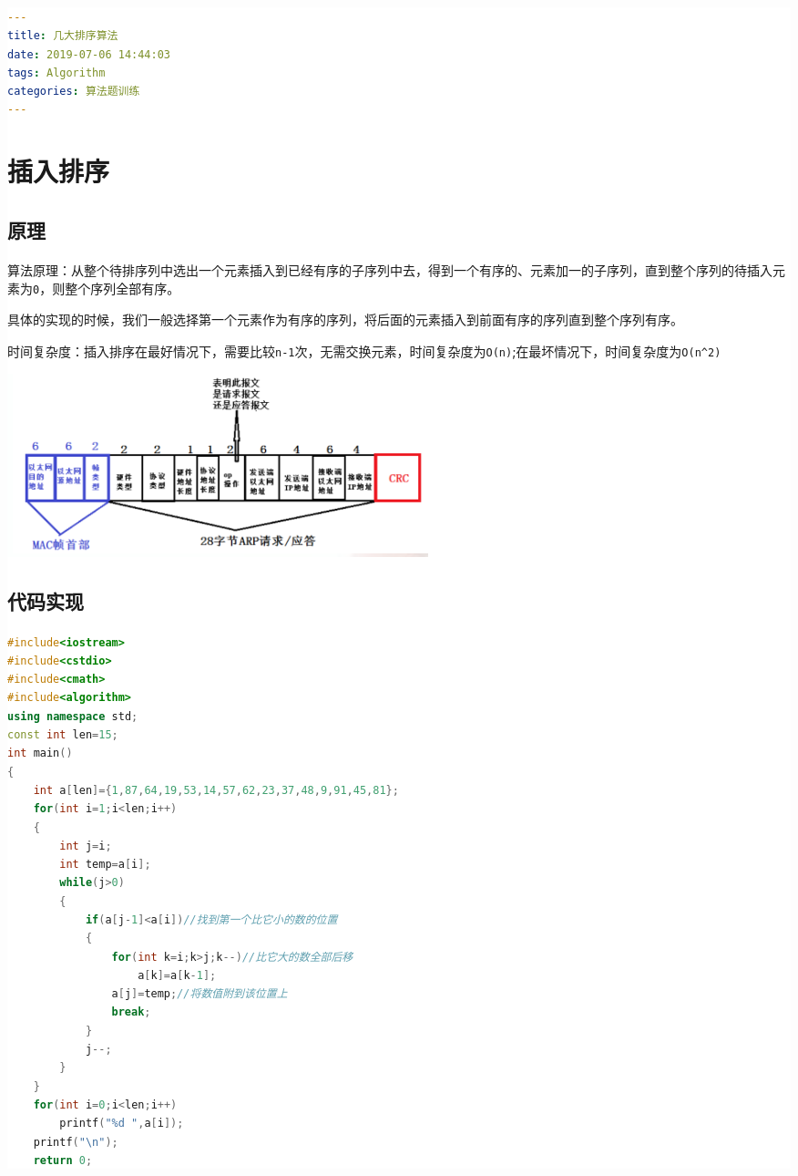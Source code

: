 ```yaml
---
title: 几大排序算法
date: 2019-07-06 14:44:03
tags: Algorithm
categories: 算法题训练
---
```


# 插入排序

## 原理

算法原理：从整个待排序列中选出一个元素插入到已经有序的子序列中去，得到一个有序的、元素加一的子序列，直到整个序列的待插入元素为`0`，则整个序列全部有序。

具体的实现的时候，我们一般选择第一个元素作为有序的序列，将后面的元素插入到前面有序的序列直到整个序列有序。

时间复杂度：插入排序在最好情况下，需要比较`n-1`次，无需交换元素，时间复杂度为`O(n)`;在最坏情况下，时间复杂度为`O(n^2)`

![](1.png)

## 代码实现

```c++
#include<iostream>
#include<cstdio>
#include<cmath>
#include<algorithm>
using namespace std;
const int len=15;
int main()
{
    int a[len]={1,87,64,19,53,14,57,62,23,37,48,9,91,45,81};
    for(int i=1;i<len;i++)
    {
        int j=i;
        int temp=a[i];
        while(j>0)
        {
            if(a[j-1]<a[i])//找到第一个比它小的数的位置
            {
                for(int k=i;k>j;k--)//比它大的数全部后移
                    a[k]=a[k-1];
                a[j]=temp;//将数值附到该位置上
                break;
            }
            j--;
        }
    }
    for(int i=0;i<len;i++)
        printf("%d ",a[i]);
    printf("\n");
    return 0;
```